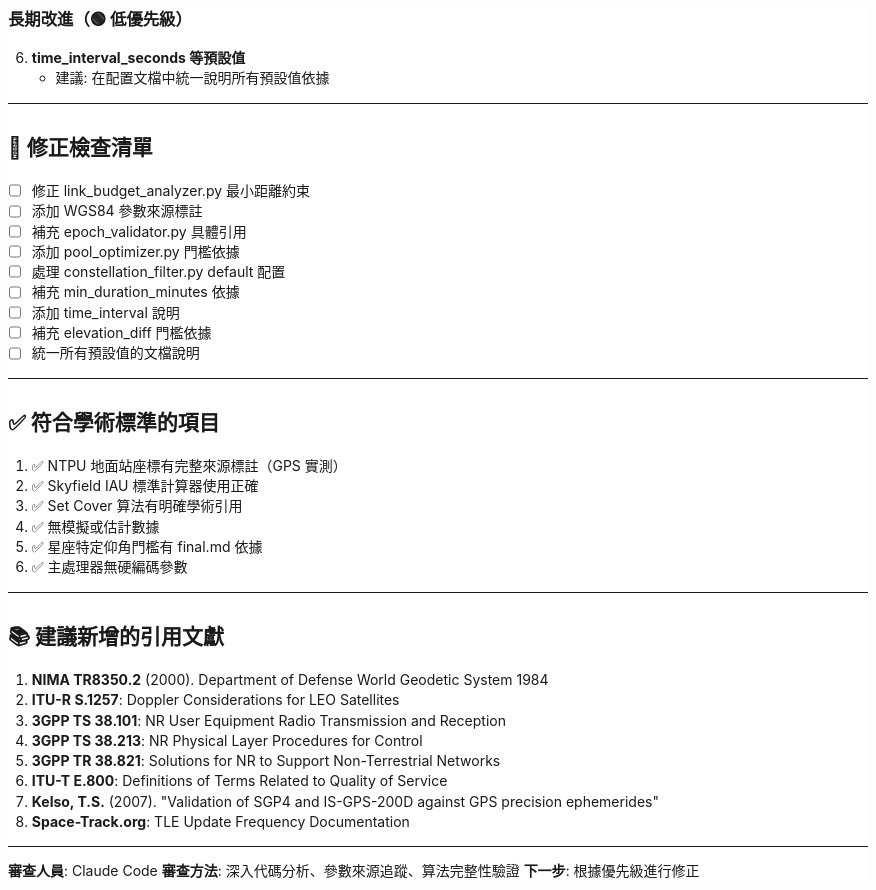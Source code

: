 ### 長期改進（🟢 低優先級）

6. **time_interval_seconds 等預設值**
   - 建議: 在配置文檔中統一說明所有預設值依據

---

## 📝 修正檢查清單

- [ ] 修正 link_budget_analyzer.py 最小距離約束
- [ ] 添加 WGS84 參數來源標註
- [ ] 補充 epoch_validator.py 具體引用
- [ ] 添加 pool_optimizer.py 門檻依據
- [ ] 處理 constellation_filter.py default 配置
- [ ] 補充 min_duration_minutes 依據
- [ ] 添加 time_interval 說明
- [ ] 補充 elevation_diff 門檻依據
- [ ] 統一所有預設值的文檔說明

---

## ✅ 符合學術標準的項目

1. ✅ NTPU 地面站座標有完整來源標註（GPS 實測）
2. ✅ Skyfield IAU 標準計算器使用正確
3. ✅ Set Cover 算法有明確學術引用
4. ✅ 無模擬或估計數據
5. ✅ 星座特定仰角門檻有 final.md 依據
6. ✅ 主處理器無硬編碼參數

---

## 📚 建議新增的引用文獻

1. **NIMA TR8350.2** (2000). Department of Defense World Geodetic System 1984
2. **ITU-R S.1257**: Doppler Considerations for LEO Satellites
3. **3GPP TS 38.101**: NR User Equipment Radio Transmission and Reception
4. **3GPP TS 38.213**: NR Physical Layer Procedures for Control
5. **3GPP TR 38.821**: Solutions for NR to Support Non-Terrestrial Networks
6. **ITU-T E.800**: Definitions of Terms Related to Quality of Service
7. **Kelso, T.S.** (2007). "Validation of SGP4 and IS-GPS-200D against GPS precision ephemerides"
8. **Space-Track.org**: TLE Update Frequency Documentation

---

**審查人員**: Claude Code
**審查方法**: 深入代碼分析、參數來源追蹤、算法完整性驗證
**下一步**: 根據優先級進行修正
